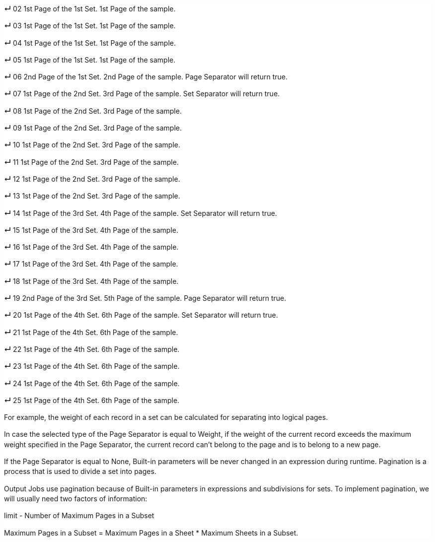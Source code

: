 
**↵** 02 1st Page of the 1st Set. 1st Page of the sample.

**↵** 03 1st Page of the 1st Set. 1st Page of the sample.

**↵** 04 1st Page of the 1st Set. 1st Page of the sample.

**↵** 05 1st Page of the 1st Set. 1st Page of the sample.

**↵** 06 2nd Page of the 1st Set. 2nd Page of the sample. Page Separator will return true.

**↵** 07 1st Page of the 2nd Set. 3rd Page of the sample. Set Separator will return true.

**↵** 08 1st Page of the 2nd Set. 3rd Page of the sample.

**↵** 09 1st Page of the 2nd Set. 3rd Page of the sample.

**↵** 10 1st Page of the 2nd Set. 3rd Page of the sample.

**↵** 11 1st Page of the 2nd Set. 3rd Page of the sample.

**↵** 12 1st Page of the 2nd Set. 3rd Page of the sample.

**↵** 13 1st Page of the 2nd Set. 3rd Page of the sample.

**↵** 14 1st Page of the 3rd Set. 4th Page of the sample. Set Separator will return true.

**↵** 15 1st Page of the 3rd Set. 4th Page of the sample.

**↵** 16 1st Page of the 3rd Set. 4th Page of the sample.

**↵** 17 1st Page of the 3rd Set. 4th Page of the sample.

**↵** 18 1st Page of the 3rd Set. 4th Page of the sample.

**↵** 19 2nd Page of the 3rd Set. 5th Page of the sample. Page Separator will return true.

**↵** 20 1st Page of the 4th Set. 6th Page of the sample. Set Separator will return true.

**↵** 21 1st Page of the 4th Set. 6th Page of the sample.

**↵** 22 1st Page of the 4th Set. 6th Page of the sample.

**↵** 23 1st Page of the 4th Set. 6th Page of the sample.

**↵** 24 1st Page of the 4th Set. 6th Page of the sample.

**↵** 25 1st Page of the 4th Set. 6th Page of the sample.

For example, the weight of each record in a set can be calculated for separating into logical pages.

In case the selected type of the Page Separator is equal to Weight, if the weight of the current record exceeds the maximum weight specified in the Page Separator, the current record can’t belong to the page and is to belong to a new page.

If the Page Separator is equal to None, Built-in parameters will be never changed in an expression during runtime. Pagination is a process that is used to divide a set into pages.

Output Jobs use pagination because of Built-in parameters in expressions and subdivisions for sets. To implement pagination, we will usually need two factors of information:

limit - Number of Maximum Pages in a Subset

Maximum Pages in a Subset = Maximum Pages in a Sheet \* Maximum Sheets in a Subset.

